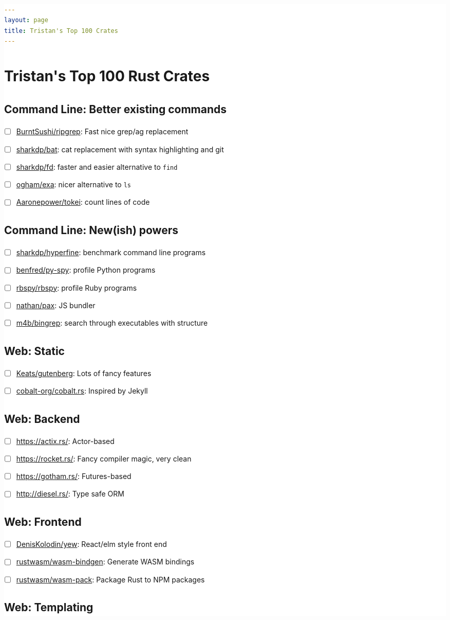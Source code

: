 ```yaml
---
layout: page
title: Tristan's Top 100 Crates
---
```


# Tristan's Top 100 Rust Crates

## Command Line: Better existing commands

- [ ] [BurntSushi/ripgrep](https://github.com/BurntSushi/ripgrep): Fast nice grep/ag replacement
- [ ] [sharkdp/bat](https://github.com/sharkdp/bat): cat replacement with syntax highlighting and git
- [ ] [sharkdp/fd](https://github.com/sharkdp/fd): faster and easier alternative to `find`
- [ ] [ogham/exa](https://github.com/ogham/exa): nicer alternative to `ls`
- [ ] [Aaronepower/tokei](https://github.com/Aaronepower/tokei): count lines of code


## Command Line: New(ish) powers

- [ ] [sharkdp/hyperfine](https://github.com/sharkdp/hyperfine): benchmark command line programs
- [ ] [benfred/py-spy](https://github.com/benfred/py-spy): profile Python programs
- [ ] [rbspy/rbspy](https://github.com/rbspy/rbspy): profile Ruby programs
- [ ] [nathan/pax](https://github.com/nathan/pax): JS bundler
- [ ] [m4b/bingrep](https://github.com/m4b/bingrep): search through executables with structure


## Web: Static

- [ ] [Keats/gutenberg](https://github.com/Keats/gutenberg): Lots of fancy features
- [ ] [cobalt-org/cobalt.rs](https://github.com/cobalt-org/cobalt.rs): Inspired by Jekyll


## Web: Backend

- [ ] <https://actix.rs/>: Actor-based
- [ ] <https://rocket.rs/>: Fancy compiler magic, very clean
- [ ] <https://gotham.rs/>: Futures-based
- [ ] <http://diesel.rs/>: Type safe ORM


## Web: Frontend

- [ ] [DenisKolodin/yew](https://github.com/DenisKolodin/yew): React/elm style front end
- [ ] [rustwasm/wasm-bindgen](https://github.com/rustwasm/wasm-bindgen): Generate WASM bindings
- [ ] [rustwasm/wasm-pack](https://github.com/rustwasm/wasm-pack): Package Rust to NPM packages


## Web: Templating
